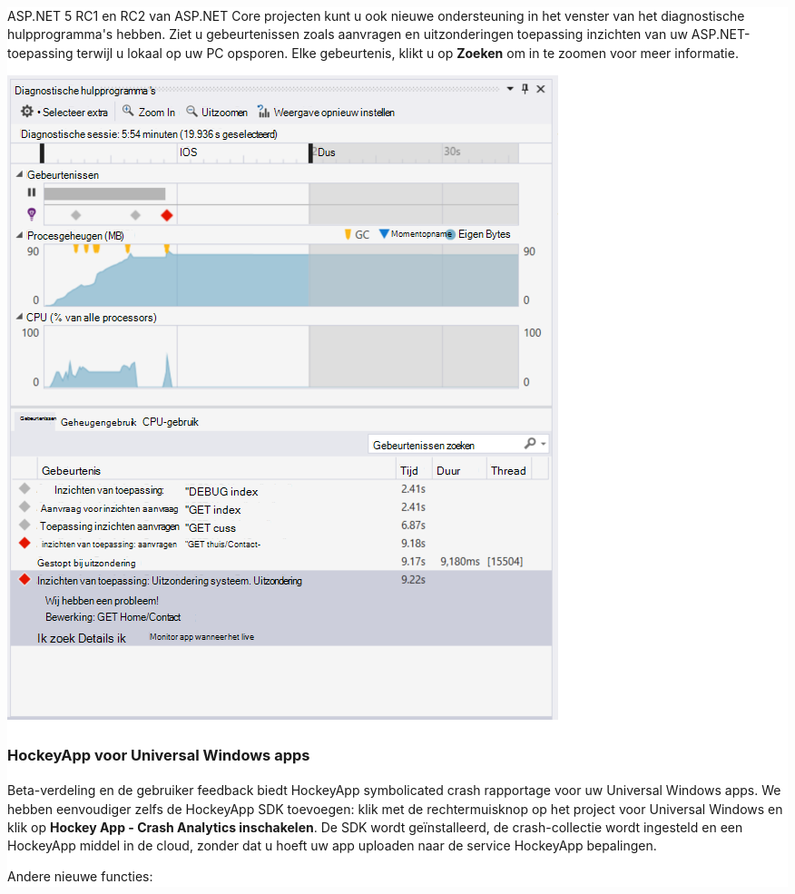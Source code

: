 ASP.NET 5 RC1 en RC2 van ASP.NET Core projecten kunt u ook nieuwe ondersteuning in het venster van het diagnostische hulpprogramma's hebben. Ziet u gebeurtenissen zoals aanvragen en uitzonderingen toepassing inzichten van uw ASP.NET-toepassing terwijl u lokaal op uw PC opsporen. Elke gebeurtenis, klikt u op **Zoeken** om in te zoomen voor meer informatie.

![Diagnostische hulpprogramma 's](./media/app-insights-release-notes-vsix/DiagnosticTools.png)

### <a name="hockeyapp-for-universal-windows-apps"></a>HockeyApp voor Universal Windows apps
Beta-verdeling en de gebruiker feedback biedt HockeyApp symbolicated crash rapportage voor uw Universal Windows apps. We hebben eenvoudiger zelfs de HockeyApp SDK toevoegen: klik met de rechtermuisknop op het project voor Universal Windows en klik op **Hockey App - Crash Analytics inschakelen**. De SDK wordt geïnstalleerd, de crash-collectie wordt ingesteld en een HockeyApp middel in de cloud, zonder dat u hoeft uw app uploaden naar de service HockeyApp bepalingen.

Andere nieuwe functies:
